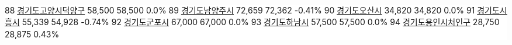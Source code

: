   <tr class="item">
    <td>88</td>
    <td><a href="/apt/경기도고양시덕양구">경기도고양시덕양구</a></td>
    <td>58,500</td>
    <td>58,500</td>
    <td>0.0%</td>
  </tr>

  <tr class="item">
    <td>89</td>
    <td><a href="/apt/경기도남양주시">경기도남양주시</a></td>
    <td>72,659</td>
    <td>72,362</td>
    <td>-0.41%</td>
  </tr>

  <tr class="item">
    <td>90</td>
    <td><a href="/apt/경기도오산시">경기도오산시</a></td>
    <td>34,820</td>
    <td>34,820</td>
    <td>0.0%</td>
  </tr>

  <tr class="item">
    <td>91</td>
    <td><a href="/apt/경기도시흥시">경기도시흥시</a></td>
    <td>55,339</td>
    <td>54,928</td>
    <td>-0.74%</td>
  </tr>

  <tr class="item">
    <td>92</td>
    <td><a href="/apt/경기도군포시">경기도군포시</a></td>
    <td>67,000</td>
    <td>67,000</td>
    <td>0.0%</td>
  </tr>

  <tr class="item">
    <td>93</td>
    <td><a href="/apt/경기도하남시">경기도하남시</a></td>
    <td>57,500</td>
    <td>57,500</td>
    <td>0.0%</td>
  </tr>

  <tr class="item">
    <td>94</td>
    <td><a href="/apt/경기도용인시처인구">경기도용인시처인구</a></td>
    <td>28,750</td>
    <td>28,875</td>
    <td>0.43%</td>
  </tr>
